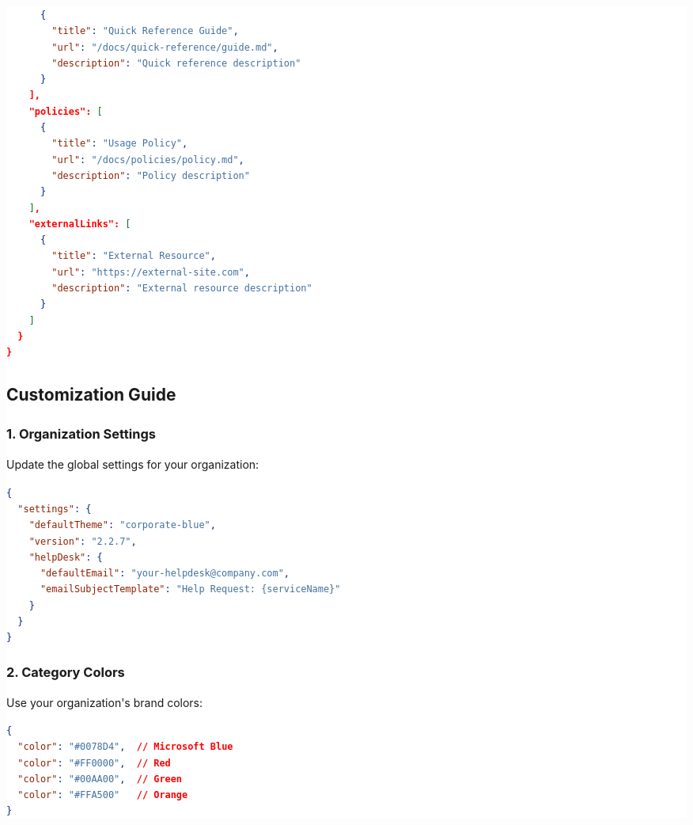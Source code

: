 ```json
      {
        "title": "Quick Reference Guide",
        "url": "/docs/quick-reference/guide.md",
        "description": "Quick reference description"
      }
    ],
    "policies": [
      {
        "title": "Usage Policy",
        "url": "/docs/policies/policy.md",
        "description": "Policy description"
      }
    ],
    "externalLinks": [
      {
        "title": "External Resource",
        "url": "https://external-site.com",
        "description": "External resource description"
      }
    ]
  }
}
```

## Customization Guide

### 1. Organization Settings

Update the global settings for your organization:

```json
{
  "settings": {
    "defaultTheme": "corporate-blue",
    "version": "2.2.7",
    "helpDesk": {
      "defaultEmail": "your-helpdesk@company.com",
      "emailSubjectTemplate": "Help Request: {serviceName}"
    }
  }
}
```

### 2. Category Colors

Use your organization's brand colors:

```json
{
  "color": "#0078D4",  // Microsoft Blue
  "color": "#FF0000",  // Red
  "color": "#00AA00",  // Green
  "color": "#FFA500"   // Orange
}
```

